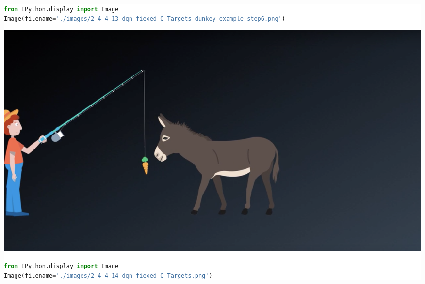 


```python
from IPython.display import Image
Image(filename='./images/2-4-4-13_dqn_fiexed_Q-Targets_dunkey_example_step6.png')
```




![png](output_63_0.png)




```python
from IPython.display import Image
Image(filename='./images/2-4-4-14_dqn_fiexed_Q-Targets.png')
```



